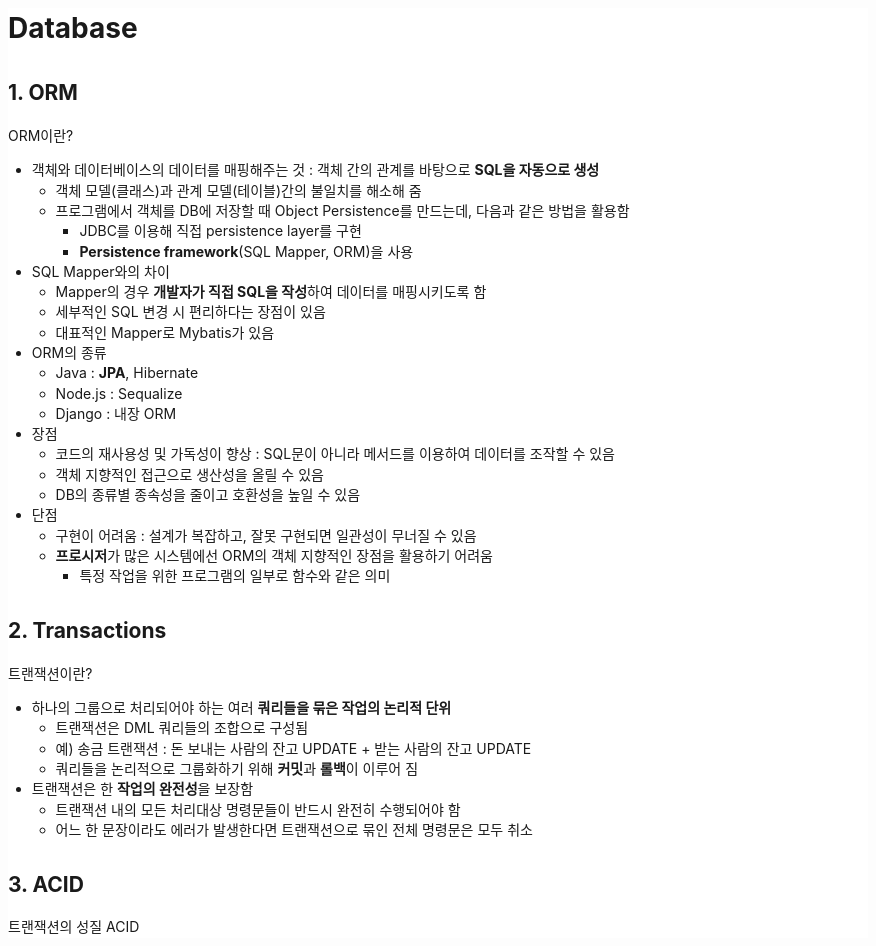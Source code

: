 # Database



## 1. ORM



ORM이란?

- 객체와 데이터베이스의 데이터를 매핑해주는 것 : 객체 간의 관계를 바탕으로 **SQL을 자동으로 생성**
  - 객체 모델(클래스)과 관계 모델(테이블)간의 불일치를 해소해 줌
  - 프로그램에서 객체를 DB에 저장할 때 Object Persistence를 만드는데, 다음과 같은 방법을 활용함
    - JDBC를 이용해 직접 persistence layer를 구현
    - **Persistence framework**(SQL Mapper, ORM)을 사용
- SQL Mapper와의 차이
  - Mapper의 경우 **개발자가 직접 SQL을 작성**하여 데이터를 매핑시키도록 함
  - 세부적인 SQL 변경 시 편리하다는 장점이 있음
  - 대표적인 Mapper로 Mybatis가 있음
- ORM의 종류
  - Java : **JPA**, Hibernate
  - Node.js : Sequalize
  - Django : 내장 ORM
- 장점
  - 코드의 재사용성 및 가독성이 향상 : SQL문이 아니라 메서드를 이용하여 데이터를 조작할 수 있음
  - 객체 지향적인 접근으로 생산성을 올릴 수 있음
  - DB의 종류별 종속성을 줄이고 호환성을 높일 수 있음
- 단점
  - 구현이 어려움 : 설계가 복잡하고, 잘못 구현되면 일관성이 무너질 수 있음
  - **프로시저**가 많은 시스템에선 ORM의 객체 지향적인 장점을 활용하기 어려움
    - 특정 작업을 위한 프로그램의 일부로 함수와 같은 의미



## 2. Transactions



트랜잭션이란?

- 하나의 그룹으로 처리되어야 하는 여러 **쿼리들을 묶은 작업의 논리적 단위**
  - 트랜잭션은 DML 쿼리들의 조합으로 구성됨
  - 예) 송금 트랜잭션 : 돈 보내는 사람의 잔고 UPDATE + 받는 사람의 잔고 UPDATE
  - 쿼리들을 논리적으로 그룹화하기 위해 **커밋**과 **롤백**이 이루어 짐
- 트랜잭션은 한 **작업의 완전성**을 보장함
  - 트랜잭션 내의 모든 처리대상 명령문들이 반드시 완전히 수행되어야 함
  - 어느 한 문장이라도 에러가 발생한다면 트랜잭션으로 묶인 전체 명령문은 모두 취소



## 3. ACID



트랜잭션의 성질 ACID
